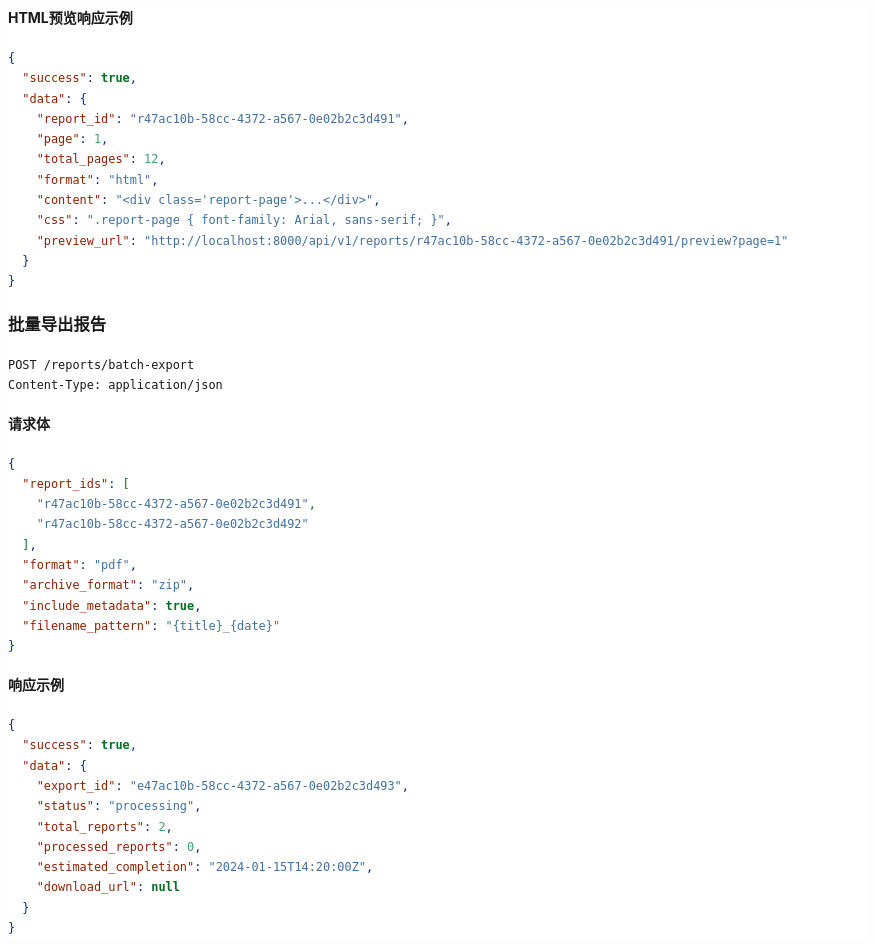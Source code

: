 #### HTML预览响应示例

```json
{
  "success": true,
  "data": {
    "report_id": "r47ac10b-58cc-4372-a567-0e02b2c3d491",
    "page": 1,
    "total_pages": 12,
    "format": "html",
    "content": "<div class='report-page'>...</div>",
    "css": ".report-page { font-family: Arial, sans-serif; }",
    "preview_url": "http://localhost:8000/api/v1/reports/r47ac10b-58cc-4372-a567-0e02b2c3d491/preview?page=1"
  }
}
```

### 批量导出报告

```http
POST /reports/batch-export
Content-Type: application/json
```

#### 请求体

```json
{
  "report_ids": [
    "r47ac10b-58cc-4372-a567-0e02b2c3d491",
    "r47ac10b-58cc-4372-a567-0e02b2c3d492"
  ],
  "format": "pdf",
  "archive_format": "zip",
  "include_metadata": true,
  "filename_pattern": "{title}_{date}"
}
```

#### 响应示例

```json
{
  "success": true,
  "data": {
    "export_id": "e47ac10b-58cc-4372-a567-0e02b2c3d493",
    "status": "processing",
    "total_reports": 2,
    "processed_reports": 0,
    "estimated_completion": "2024-01-15T14:20:00Z",
    "download_url": null
  }
}
```
